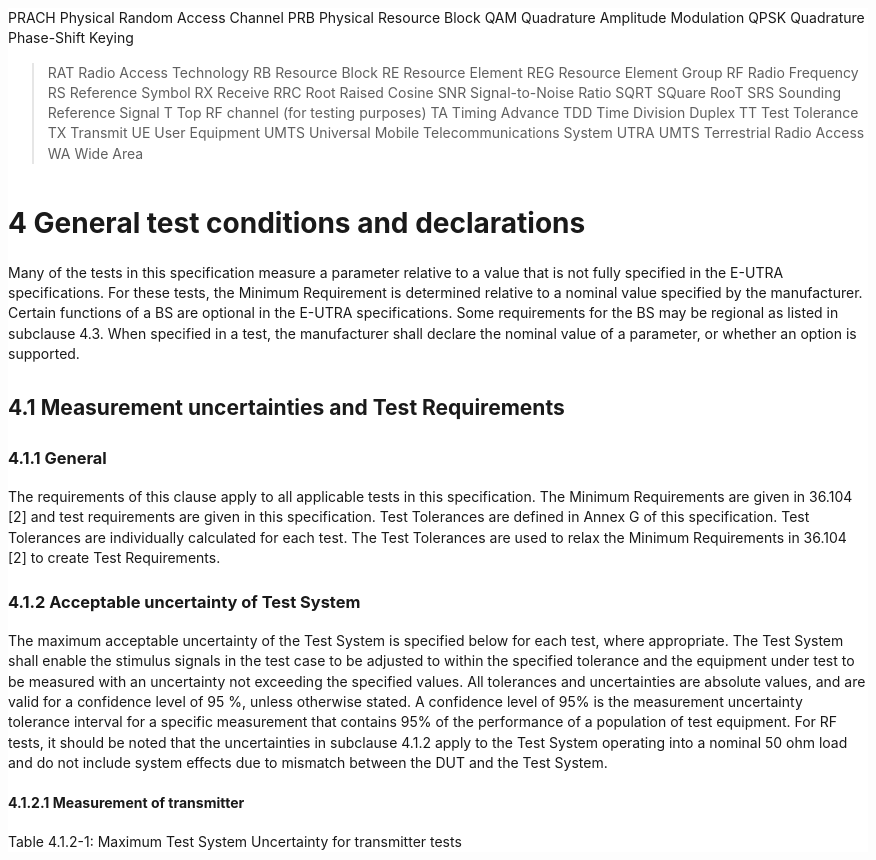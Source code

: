 PRACH Physical Random Access Channel
PRB Physical Resource Block
QAM Quadrature Amplitude Modulation
QPSK Quadrature Phase-Shift Keying
> RAT Radio Access Technology
RB Resource Block
RE Resource Element
REG Resource Element Group
RF Radio Frequency
RS Reference Symbol
RX Receive
RRC Root Raised Cosine
SNR Signal-to-Noise Ratio
SQRT SQuare RooT
SRS Sounding Reference Signal
T Top RF channel (for testing purposes)
TA Timing Advance
TDD Time Division Duplex
TT Test Tolerance
TX Transmit
UE User Equipment
UMTS Universal Mobile Telecommunications System
UTRA UMTS Terrestrial Radio Access
WA Wide Area
# 4 General test conditions and declarations
Many of the tests in this specification measure a parameter relative to a
value that is not fully specified in the E-UTRA specifications. For these
tests, the Minimum Requirement is determined relative to a nominal value
specified by the manufacturer.
Certain functions of a BS are optional in the E-UTRA specifications. Some
requirements for the BS may be regional as listed in subclause 4.3.
When specified in a test, the manufacturer shall declare the nominal value of
a parameter, or whether an option is supported.
## 4.1 Measurement uncertainties and Test Requirements
### 4.1.1 General
The requirements of this clause apply to all applicable tests in this
specification.
The Minimum Requirements are given in 36.104 [2] and test requirements are
given in this specification. Test Tolerances are defined in Annex G of this
specification. Test Tolerances are individually calculated for each test. The
Test Tolerances are used to relax the Minimum Requirements in 36.104 [2] to
create Test Requirements.
### 4.1.2 Acceptable uncertainty of Test System
The maximum acceptable uncertainty of the Test System is specified below for
each test, where appropriate. The Test System shall enable the stimulus
signals in the test case to be adjusted to within the specified tolerance and
the equipment under test to be measured with an uncertainty not exceeding the
specified values. All tolerances and uncertainties are absolute values, and
are valid for a confidence level of 95 %, unless otherwise stated.
A confidence level of 95% is the measurement uncertainty tolerance interval
for a specific measurement that contains 95% of the performance of a
population of test equipment.
For RF tests, it should be noted that the uncertainties in subclause 4.1.2
apply to the Test System operating into a nominal 50 ohm load and do not
include system effects due to mismatch between the DUT and the Test System.
#### 4.1.2.1 Measurement of transmitter
Table 4.1.2-1: Maximum Test System Uncertainty for transmitter tests